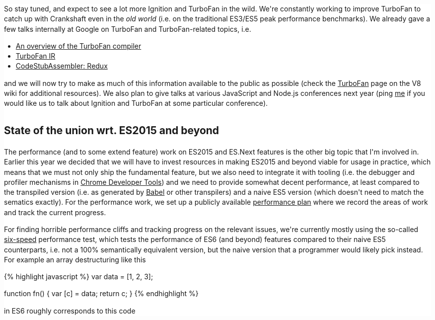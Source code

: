 So stay tuned, and expect to see a lot more Ignition and TurboFan in the wild. We're constantly working to improve TurboFan to catch up with
Crankshaft even in the *old world* (i.e. on the traditional ES3/ES5 peak performance benchmarks). We already gave a few talks internally at
Google on TurboFan and TurboFan-related topics, i.e.

- [An overview of the TurboFan compiler](https://docs.google.com/document/d/1VoYBhpDhJC4VlqMXCKvae-8IGuheBGxy32EOgC2LnT8)
- [TurboFan IR](https://docs.google.com/presentation/d/1Z9iIHojKDrXvZ27gRX51UxHD-bKf1QcPzSijntpMJBM)
- [CodeStubAssembler: Redux](https://docs.google.com/presentation/d/1u6bsgRBqyVY3RddMfF1ZaJ1hWmqHZiVMuPRw_iKpHlY)

and we will now try to make as much of this information available to the public as possible (check the [TurboFan](https://v8.dev/docs/turbofan)
page on the V8 wiki for additional resources). We also plan to give talks at various JavaScript and Node.js conferences next year (ping
[me](https://twitter.com/bmeurer) if you would like us to talk about Ignition and TurboFan at some particular conference).

## State of the union wrt. ES2015 and beyond

The performance (and to some extend feature) work on ES2015 and ES.Next features is the other big topic that I'm involved in. Earlier this year
we decided that we will have to invest resources in making ES2015 and beyond viable for usage in practice, which means that we must not only
ship the fundamental feature, but we also need to integrate it with tooling (i.e. the debugger and profiler mechanisms in
[Chrome Developer Tools](https://developer.chrome.com/devtools)) and we need to provide somewhat decent performance, at least compared to the
transpiled version (i.e. as generated by [Babel](http://babeljs.io/) or other
transpilers) and a naive ES5 version (which doesn't need to match the sematics exactly). For the performance work, we set up a publicly available
[performance plan](https://docs.google.com/document/d/1EA9EbfnydAmmU_lM8R_uEMQ-U_v4l9zulePSBkeYWmY) where we record the areas of work and track
the current progress.

For finding horrible performance cliffs and tracking progress on the relevant issues, we're currently mostly using the so-called
[six-speed](https://github.com/kpdecker/six-speed) performance test, which tests the performance of
ES6 (and beyond) features compared to their naive ES5 counterparts, i.e. not a 100% semantically equivalent version, but the naive version that
a programmer would likely pick instead. For example an array destructuring like this

{% highlight javascript %}
var data = [1, 2, 3];

function fn() {
  var [c] = data;
  return c;
}
{% endhighlight %}

in ES6 roughly corresponds to this code
